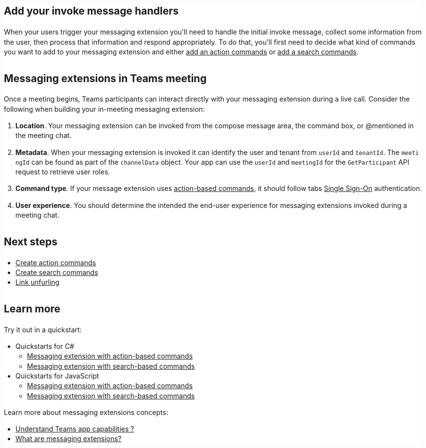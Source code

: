 ## Add your invoke message handlers

When your users trigger your messaging extension you'll need to handle the initial invoke message, collect some information from the user, then process that information and respond appropriately. To do that, you'll first need to decide what kind of commands you want to add to your messaging extension and either [add an action commands](~/messaging-extensions/how-to/action-commands/define-action-command.md) or [add a search commands](~/messaging-extensions/how-to/search-commands/define-search-command.md).

## Messaging extensions in Teams meeting

Once a meeting begins, Teams participants can interact directly with your messaging extension during a live call. Consider the following when building your in-meeting messaging extension:

1. **Location**. Your messaging extension can be invoked from the compose message area, the command box, or @mentioned in the meeting chat.

1. **Metadata**. When your messaging extension is invoked it can identify the user and tenant from `userId` and `tenantId`. The `meetingId` can be found as part of the `channelData` object. Your app can use the `userId` and `meetingId`  for the `GetParticipant` API request to retrieve user roles.

1. **Command type**. If your message extension uses [action-based commands](../../messaging-extensions/what-are-messaging-extensions.md#action-commands), it should follow tabs [Single Sign-On](../../tabs/how-to/authentication/auth-aad-sso) authentication. 

1. **User experience**. You should determine the intended the end-user experience for messaging extensions invoked during a meeting chat.

## Next steps

* [Create action commands](~/messaging-extensions/how-to/action-commands/define-action-command.md)
* [Create search commands](~/messaging-extensions/how-to/search-commands/define-search-command.md)
* [Link unfurling](~/messaging-extensions/how-to/link-unfurling.md)

## Learn more

Try it out in a quickstart:

* Quickstarts for C#
  * [Messaging extension with action-based commands](https://github.com/microsoft/BotBuilder-Samples/tree/master/samples/csharp_dotnetcore/51.teams-messaging-extensions-action)
  * [Messaging extension with search-based commands](https://github.com/microsoft/BotBuilder-Samples/tree/master/samples/csharp_dotnetcore/50.teams-messaging-extensions-search)
* Quickstarts for JavaScript
  * [Messaging extension with action-based commands](https://github.com/microsoft/BotBuilder-Samples/tree/master/samples/javascript_nodejs/51.teams-messaging-extensions-action)
  * [Messaging extension with search-based commands](https://github.com/microsoft/BotBuilder-Samples/tree/master/samples/javascript_nodejs/50.teams-messaging-extensions-search)

Learn more about messaging extensions concepts:

* [Understand Teams app capabilities ?](~/concepts/extensibility-points.md)
* [What are messaging extensions?](~/messaging-extensions/what-are-messaging-extensions.md)
